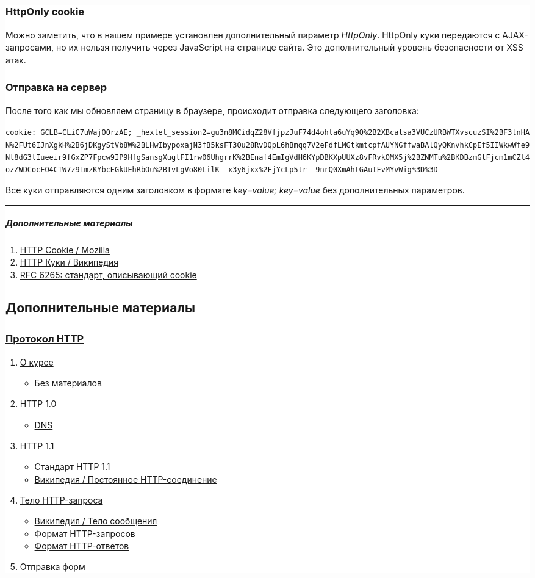 ### HttpOnly cookie

Можно заметить, что в нашем примере установлен дополнительный параметр _HttpOnly_. HttpOnly куки передаются с AJAX-запросами, но их нельзя получить через JavaScript на странице сайта. Это дополнительный уровень безопасности от XSS атак.

### Отправка на сервер

После того как мы обновляем страницу в браузере, происходит отправка следующего заголовка:

```
cookie: GCLB=CLiC7uWajOOrzAE; _hexlet_session2=gu3n8MCidqZ28VfjpzJuF74d4ohla6uYq9Q%2B2XBcalsa3VUCzURBWTXvscuzSI%2BF3lnHAN%2FUt6IJnXgkH%2B6jDKgyStVb8W%2BLHwIbypoxajN3fB5ksFT3Qu28RvDQpL6hBmqq7V2eFdfLMGtkmtcpfAUYNGffwaBAlQyQKnvhkCpEf5IIWkwWfe9Nt8dG3lIueeir9fGxZP7Fpcw9IP9HfgSansgXugtFI1rw06UhgrrK%2BEnaf4EmIgVdH6KYpDBKXpUUXz8vFRvkOMX5j%2BZNMTu%2BKDBzmGlFjcm1mCZl4ozZWDCocFO4CTW7z9LmzKYbcEGkUEhRbOu%2BTvLgVo80LilK--x3y6jxx%2FjYcLp5tr--9nrQ0XmAhtGAuIFvMYvWig%3D%3D
```

Все куки отправляются одним заголовком в формате _key=value; key=value_ без дополнительных параметров.

---

##### Дополнительные материалы

1. [HTTP Cookie / Mozilla](https://developer.mozilla.org/ru/docs/Web/HTTP/Куки)
2. [HTTP Куки / Википедия](https://ru.wikipedia.org/wiki/HTTP_cookie)
3. [RFC 6265: стандарт, описывающий cookie](https://tools.ietf.org/html/rfc6265)

## Дополнительные материалы

### [Протокол HTTP](https://ru.hexlet.io/courses/http_protocol)

1. [О курсе](https://ru.hexlet.io/courses/http_protocol/lessons/about/theory_unit)

   - Без материалов

2. [HTTP 1.0](https://ru.hexlet.io/courses/http_protocol/lessons/http_1_0/theory_unit)

   - [DNS](https://guides.hexlet.io/dns/)

3. [HTTP 1.1](https://ru.hexlet.io/courses/http_protocol/lessons/http_1_1/theory_unit)

   - [Стандарт HTTP 1.1](https://www.ietf.org/rfc/rfc2616.txt)
   - [Википедия / Постоянное HTTP-соединение](https://ru.wikipedia.org/wiki/Постоянное_HTTP-соединение)

4. [Тело HTTP-запроса](https://ru.hexlet.io/courses/http_protocol/lessons/body/theory_unit)

   - [Википедия / Тело сообщения](https://ru.wikipedia.org/wiki/HTTP#.D0.A2.D0.B5.D0.BB.D0.BE_.D1.81.D0.BE.D0.BE.D0.B1.D1.89.D0.B5.D0.BD.D0.B8.D1.8F)
   - [Формат HTTP-запросов](http://citforum.ru/internet/cgi_tut/rqst.shtml)
   - [Формат HTTP-ответов](http://citforum.ru/internet/cgi_tut/spns.shtml)

5. [Отправка форм](https://ru.hexlet.io/courses/http_protocol/lessons/forms/theory_unit)
